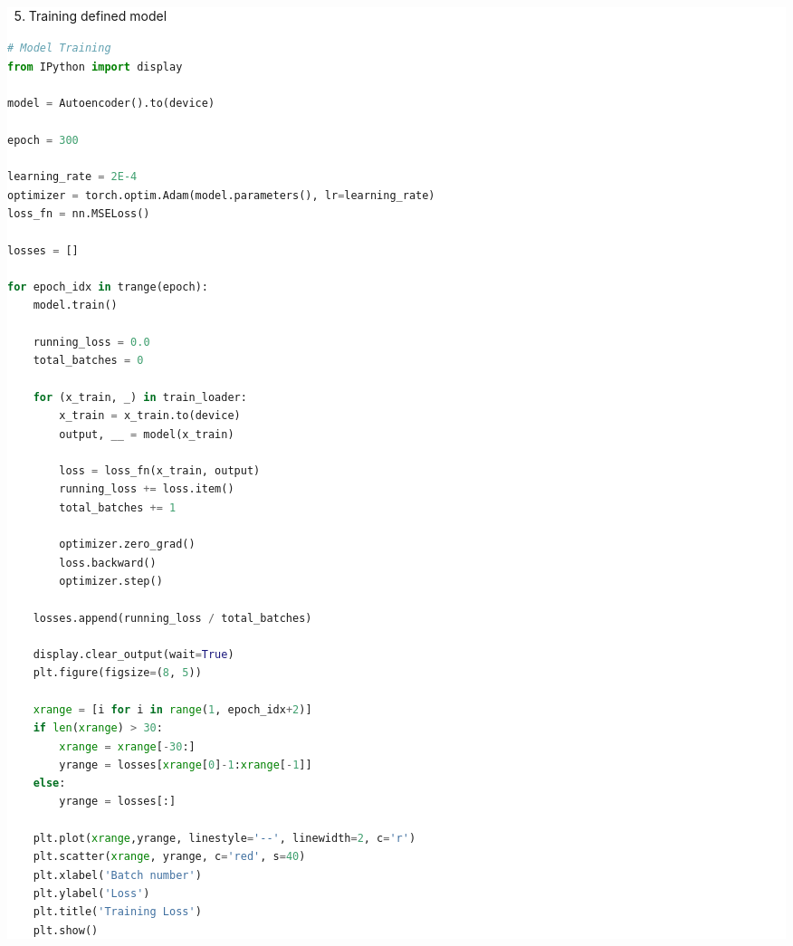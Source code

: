 5) Training defined model


```python
# Model Training
from IPython import display

model = Autoencoder().to(device)

epoch = 300

learning_rate = 2E-4
optimizer = torch.optim.Adam(model.parameters(), lr=learning_rate)
loss_fn = nn.MSELoss()

losses = []

for epoch_idx in trange(epoch):
    model.train()

    running_loss = 0.0
    total_batches = 0

    for (x_train, _) in train_loader:
        x_train = x_train.to(device)
        output, __ = model(x_train)
        
        loss = loss_fn(x_train, output)
        running_loss += loss.item()
        total_batches += 1

        optimizer.zero_grad()
        loss.backward()
        optimizer.step()

    losses.append(running_loss / total_batches)

    display.clear_output(wait=True)
    plt.figure(figsize=(8, 5))

    xrange = [i for i in range(1, epoch_idx+2)]
    if len(xrange) > 30:
        xrange = xrange[-30:]
        yrange = losses[xrange[0]-1:xrange[-1]]
    else:
        yrange = losses[:]
    
    plt.plot(xrange,yrange, linestyle='--', linewidth=2, c='r')
    plt.scatter(xrange, yrange, c='red', s=40)
    plt.xlabel('Batch number')
    plt.ylabel('Loss')
    plt.title('Training Loss')
    plt.show()

```
